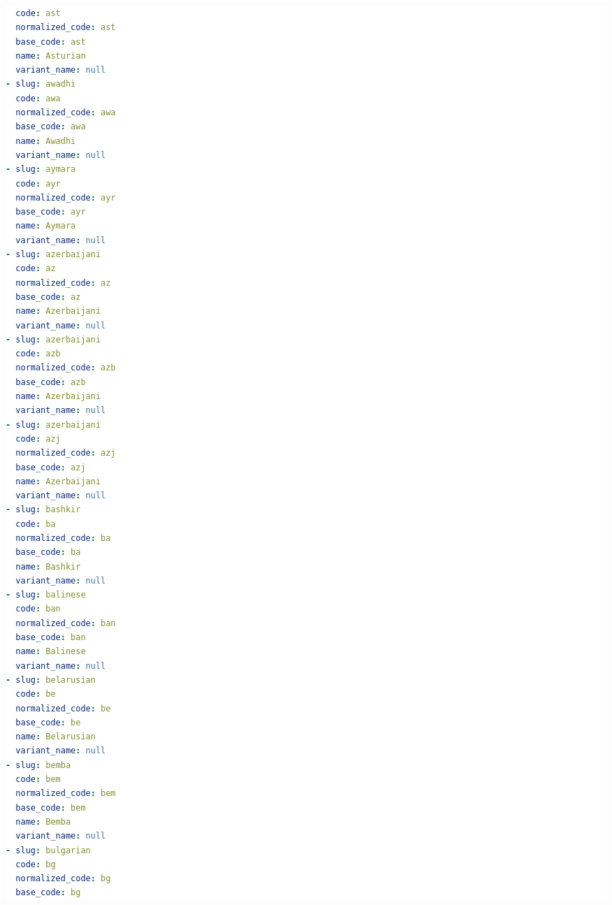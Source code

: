 ```yaml
  code: ast
  normalized_code: ast
  base_code: ast
  name: Asturian
  variant_name: null
- slug: awadhi
  code: awa
  normalized_code: awa
  base_code: awa
  name: Awadhi
  variant_name: null
- slug: aymara
  code: ayr
  normalized_code: ayr
  base_code: ayr
  name: Aymara
  variant_name: null
- slug: azerbaijani
  code: az
  normalized_code: az
  base_code: az
  name: Azerbaijani
  variant_name: null
- slug: azerbaijani
  code: azb
  normalized_code: azb
  base_code: azb
  name: Azerbaijani
  variant_name: null
- slug: azerbaijani
  code: azj
  normalized_code: azj
  base_code: azj
  name: Azerbaijani
  variant_name: null
- slug: bashkir
  code: ba
  normalized_code: ba
  base_code: ba
  name: Bashkir
  variant_name: null
- slug: balinese
  code: ban
  normalized_code: ban
  base_code: ban
  name: Balinese
  variant_name: null
- slug: belarusian
  code: be
  normalized_code: be
  base_code: be
  name: Belarusian
  variant_name: null
- slug: bemba
  code: bem
  normalized_code: bem
  base_code: bem
  name: Bemba
  variant_name: null
- slug: bulgarian
  code: bg
  normalized_code: bg
  base_code: bg
```